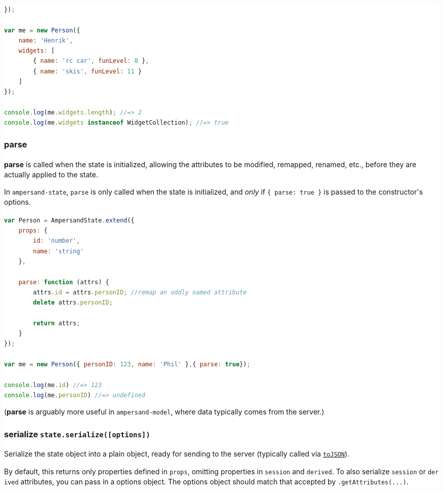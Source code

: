 ```javascript
});

var me = new Person({
    name: 'Henrik',
    widgets: [
        { name: 'rc car', funLevel: 8 },
        { name: 'skis', funLevel: 11 }
    ]
});

console.log(me.widgets.length); //=> 2
console.log(me.widgets instanceof WidgetCollection); //=> true
```


### parse

**parse** is called when the state is initialized, allowing the attributes to be modified, remapped, renamed, etc., before they are actually applied to the state. 

In `ampersand-state`, `parse` is only called when the state is initialized, and _only_ if `{ parse: true }` is passed to the constructor's options. 

```javascript
var Person = AmpersandState.extend({
    props: {
        id: 'number',
        name: 'string'
    },

    parse: function (attrs) {
        attrs.id = attrs.personID; //remap an oddly named attribute
        delete attrs.personID;

        return attrs;
    }
});

var me = new Person({ personID: 123, name: 'Phil' },{ parse: true});

console.log(me.id) //=> 123
console.log(me.personID) //=> undefined
```

(**parse** is arguably more useful in `ampersand-model`, where data typically comes from the server.)

### serialize `state.serialize([options])`

Serialize the state object into a plain object, ready for sending to the server (typically called via [`toJSON`](#ampersand-state-tojson)). 

By default, this returns only properties defined in `props`, omitting properties in `session` and `derived`.  To also serialize `session` or `derived` attributes, you can pass in a options object.  The options object should match that accepted by `.getAttributes(...)`. 
